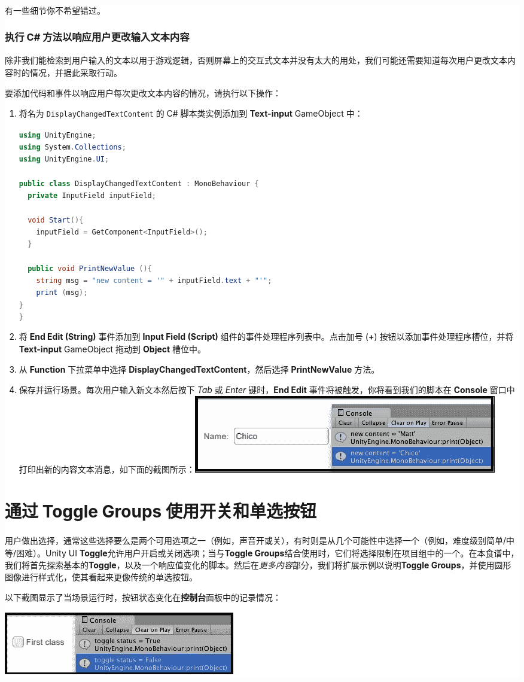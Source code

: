 有一些细节你不希望错过。

### 执行 C# 方法以响应用户更改输入文本内容

除非我们能检索到用户输入的文本以用于游戏逻辑，否则屏幕上的交互式文本并没有太大的用处，我们可能还需要知道每次用户更改文本内容时的情况，并据此采取行动。

要添加代码和事件以响应用户每次更改文本内容的情况，请执行以下操作：

1.  将名为 `DisplayChangedTextContent` 的 C# 脚本类实例添加到 **Text-input** GameObject 中：

    ```cs
    using UnityEngine;
    using System.Collections;
    using UnityEngine.UI;

    public class DisplayChangedTextContent : MonoBehaviour {
      private InputField inputField;

      void Start(){
        inputField = GetComponent<InputField>();
      }

      public void PrintNewValue (){
        string msg = "new content = '" + inputField.text + "'";
        print (msg);
    }
    }
    ```

1.  将 **End Edit (String)** 事件添加到 **Input Field (Script)** 组件的事件处理程序列表中。点击加号 (**+**) 按钮以添加事件处理程序槽位，并将 **Text-input** GameObject 拖动到 **Object** 槽位中。

1.  从 **Function** 下拉菜单中选择 **DisplayChangedTextContent**，然后选择 **PrintNewValue** 方法。

1.  保存并运行场景。每次用户输入新文本然后按下 *Tab* 或 *Enter* 键时，**End Edit** 事件将被触发，你将看到我们的脚本在 **Console** 窗口中打印出新的内容文本消息，如下面的截图所示：![执行 C# 方法以响应用户更改输入文本内容](img/1362OT_01_36.jpg)

# 通过 Toggle Groups 使用开关和单选按钮

用户做出选择，通常这些选择要么是两个可用选项之一（例如，声音开或关），有时则是从几个可能性中选择一个（例如，难度级别简单/中等/困难）。Unity UI **Toggle**允许用户开启或关闭选项；当与**Toggle Groups**结合使用时，它们将选择限制在项目组中的一个。在本食谱中，我们将首先探索基本的**Toggle**，以及一个响应值变化的脚本。然后在*更多内容*部分，我们将扩展示例以说明**Toggle Groups**，并使用圆形图像进行样式化，使其看起来更像传统的单选按钮。

以下截图显示了当场景运行时，按钮状态变化在**控制台**面板中的记录情况：

![通过 Toggle Groups 的 Toggle 和单选按钮](img/1362OT_01_39.jpg)
